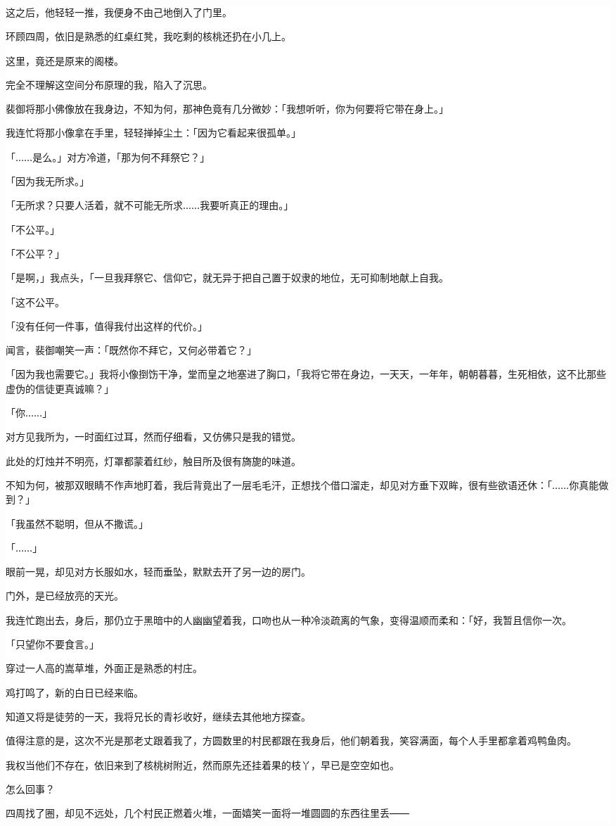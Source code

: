 这之后，他轻轻一推，我便身不由己地倒入了门里。

环顾四周，依旧是熟悉的红桌红凳，我吃剩的核桃还扔在小几上。

这里，竟还是原来的阁楼。

完全不理解这空间分布原理的我，陷入了沉思。

裴御将那小佛像放在我身边，不知为何，那神色竟有几分微妙：「我想听听，你为何要将它带在身上。」

我连忙将那小像拿在手里，轻轻掸掉尘土：「因为它看起来很孤单。」

「……是么。」对方冷道，「那为何不拜祭它？」

「因为我无所求。」

「无所求？只要人活着，就不可能无所求……我要听真正的理由。」

「不公平。」

「不公平？」

「是啊，」我点头，「一旦我拜祭它、信仰它，就无异于把自己置于奴隶的地位，无可抑制地献上自我。

「这不公平。

「没有任何一件事，值得我付出这样的代价。」

闻言，裴御嘲笑一声：「既然你不拜它，又何必带着它？」

「因为我也需要它。」我将小像捯饬干净，堂而皇之地塞进了胸口，「我将它带在身边，一天天，一年年，朝朝暮暮，生死相依，这不比那些虚伪的信徒更真诚嘛？」

「你……」

对方见我所为，一时面红过耳，然而仔细看，又仿佛只是我的错觉。

此处的灯烛并不明亮，灯罩都蒙着红纱，触目所及很有旖旎的味道。

不知为何，被那双眼睛不作声地盯着，我后背竟出了一层毛毛汗，正想找个借口溜走，却见对方垂下双眸，很有些欲语还休：「……你真能做到？」

「我虽然不聪明，但从不撒谎。」

「……」

眼前一晃，却见对方长服如水，轻而垂坠，默默去开了另一边的房门。

门外，是已经放亮的天光。

我连忙跑出去，身后，那仍立于黑暗中的人幽幽望着我，口吻也从一种冷淡疏离的气象，变得温顺而柔和：「好，我暂且信你一次。

「只望你不要食言。」

穿过一人高的嵩草堆，外面正是熟悉的村庄。

鸡打鸣了，新的白日已经来临。

知道又将是徒劳的一天，我将兄长的青衫收好，继续去其他地方探查。

值得注意的是，这次不光是那老丈跟着我了，方圆数里的村民都跟在我身后，他们朝着我，笑容满面，每个人手里都拿着鸡鸭鱼肉。

我权当他们不存在，依旧来到了核桃树附近，然而原先还挂着果的枝丫，早已是空空如也。

怎么回事？

四周找了圈，却见不远处，几个村民正燃着火堆，一面嬉笑一面将一堆圆圆的东西往里丢——
